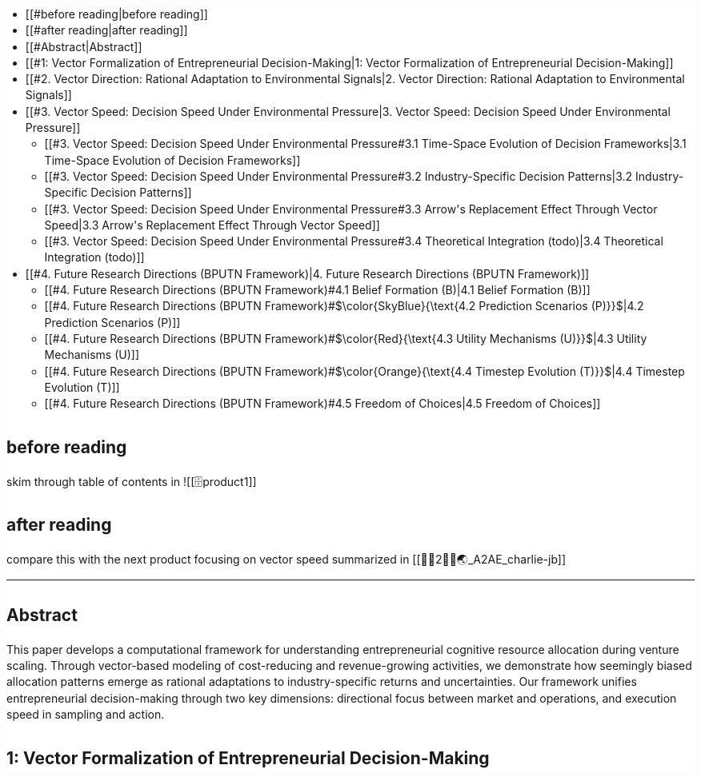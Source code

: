 - [[#before reading|before reading]]
- [[#after reading|after reading]]
- [[#Abstract|Abstract]]
- [[#1: Vector Formalization of Entrepreneurial Decision-Making|1: Vector Formalization of Entrepreneurial Decision-Making]]
- [[#2. Vector Direction: Rational Adaptation to Environmental Signals|2. Vector Direction: Rational Adaptation to Environmental Signals]]
- [[#3. Vector Speed: Decision Speed Under Environmental Pressure|3. Vector Speed: Decision Speed Under Environmental Pressure]]
	- [[#3. Vector Speed: Decision Speed Under Environmental Pressure#3.1 Time-Space Evolution of Decision Frameworks|3.1 Time-Space Evolution of Decision Frameworks]]
	- [[#3. Vector Speed: Decision Speed Under Environmental Pressure#3.2 Industry-Specific Decision Patterns|3.2 Industry-Specific Decision Patterns]]
	- [[#3. Vector Speed: Decision Speed Under Environmental Pressure#3.3 Arrow's Replacement Effect Through Vector Speed|3.3 Arrow's Replacement Effect Through Vector Speed]]
	- [[#3. Vector Speed: Decision Speed Under Environmental Pressure#3.4 Theoretical Integration (todo)|3.4 Theoretical Integration (todo)]]
- [[#4. Future Research Directions (BPUTN Framework)|4. Future Research Directions (BPUTN Framework)]]
	- [[#4. Future Research Directions (BPUTN Framework)#4.1 Belief Formation (B)|4.1 Belief Formation (B)]]
	- [[#4. Future Research Directions (BPUTN Framework)#$\color{SkyBlue}{\text{4.2 Prediction Scenarios (P)}}$|4.2 Prediction Scenarios (P)]]
	- [[#4. Future Research Directions (BPUTN Framework)#$\color{Red}{\text{4.3 Utility Mechanisms (U)}}$|4.3 Utility Mechanisms (U)]]
	- [[#4. Future Research Directions (BPUTN Framework)#$\color{Orange}{\text{4.4 Timestep Evolution (T)}}$|4.4 Timestep Evolution (T)]]
	- [[#4. Future Research Directions (BPUTN Framework)#4.5  Freedom of Choices|4.5  Freedom of Choices]]

## before reading
skim through table of contents in 
![[🗄️product1]]

## after reading
compare this with the next product focusing on vector speed summarized in [[🧍‍♀️2🧍‍♀️🌏_A2AE_charlie-jb]]

--- 
## Abstract
This paper develops a computational framework for understanding entrepreneurial cognitive resource allocation during venture scaling. Through vector-based modeling of cost-reducing and revenue-growing activities, we demonstrate how seemingly biased allocation patterns emerge as rational adaptations to industry-specific returns and uncertainties. Our framework unifies entrepreneurial decision-making through two key dimensions: directional focus between market and operations, and execution speed in sampling and action.
## 1: Vector Formalization of Entrepreneurial Decision-Making
